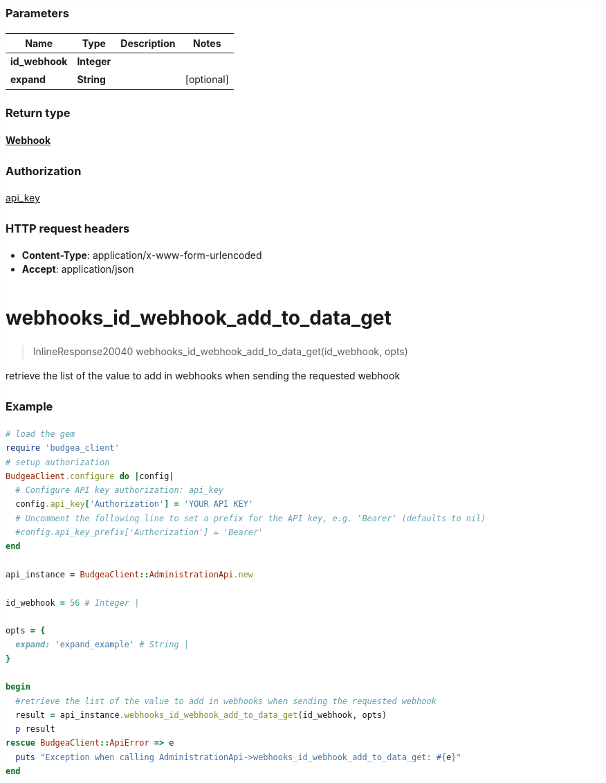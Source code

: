 ### Parameters

Name | Type | Description  | Notes
------------- | ------------- | ------------- | -------------
 **id_webhook** | **Integer**|  | 
 **expand** | **String**|  | [optional] 

### Return type

[**Webhook**](Webhook.md)

### Authorization

[api_key](../README.md#api_key)

### HTTP request headers

 - **Content-Type**: application/x-www-form-urlencoded
 - **Accept**: application/json



# **webhooks_id_webhook_add_to_data_get**
> InlineResponse20040 webhooks_id_webhook_add_to_data_get(id_webhook, opts)

retrieve the list of the value to add in webhooks when sending the requested webhook



### Example
```ruby
# load the gem
require 'budgea_client'
# setup authorization
BudgeaClient.configure do |config|
  # Configure API key authorization: api_key
  config.api_key['Authorization'] = 'YOUR API KEY'
  # Uncomment the following line to set a prefix for the API key, e.g. 'Bearer' (defaults to nil)
  #config.api_key_prefix['Authorization'] = 'Bearer'
end

api_instance = BudgeaClient::AdministrationApi.new

id_webhook = 56 # Integer | 

opts = { 
  expand: 'expand_example' # String | 
}

begin
  #retrieve the list of the value to add in webhooks when sending the requested webhook
  result = api_instance.webhooks_id_webhook_add_to_data_get(id_webhook, opts)
  p result
rescue BudgeaClient::ApiError => e
  puts "Exception when calling AdministrationApi->webhooks_id_webhook_add_to_data_get: #{e}"
end
```
